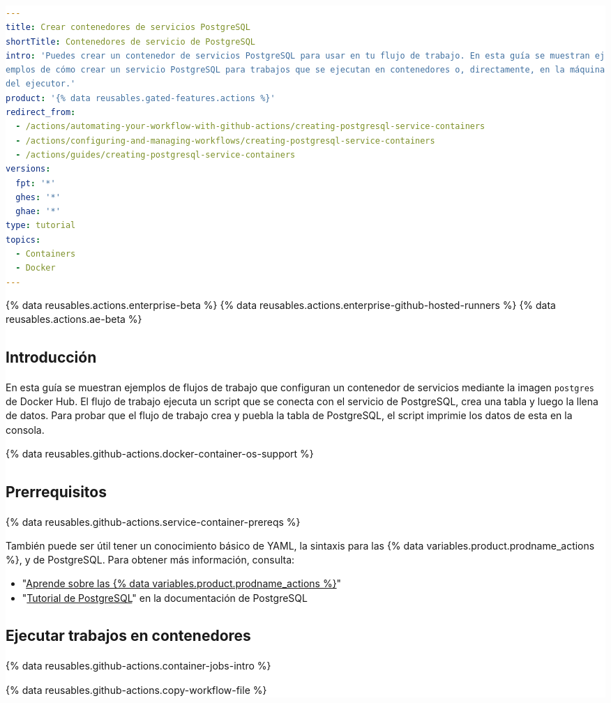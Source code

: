 ```yaml
---
title: Crear contenedores de servicios PostgreSQL
shortTitle: Contenedores de servicio de PostgreSQL
intro: 'Puedes crear un contenedor de servicios PostgreSQL para usar en tu flujo de trabajo. En esta guía se muestran ejemplos de cómo crear un servicio PostgreSQL para trabajos que se ejecutan en contenedores o, directamente, en la máquina del ejecutor.'
product: '{% data reusables.gated-features.actions %}'
redirect_from:
  - /actions/automating-your-workflow-with-github-actions/creating-postgresql-service-containers
  - /actions/configuring-and-managing-workflows/creating-postgresql-service-containers
  - /actions/guides/creating-postgresql-service-containers
versions:
  fpt: '*'
  ghes: '*'
  ghae: '*'
type: tutorial
topics:
  - Containers
  - Docker
---
```


{% data reusables.actions.enterprise-beta %}
{% data reusables.actions.enterprise-github-hosted-runners %}
{% data reusables.actions.ae-beta %}

## Introducción

En esta guía se muestran ejemplos de flujos de trabajo que configuran un contenedor de servicios mediante la imagen `postgres` de Docker Hub. El flujo de trabajo ejecuta un script que se conecta con el servicio de PostgreSQL, crea una tabla y luego la llena de datos. Para probar que el flujo de trabajo crea y puebla la tabla de PostgreSQL, el script imprimie los datos de esta en la consola.

{% data reusables.github-actions.docker-container-os-support %}

## Prerrequisitos

{% data reusables.github-actions.service-container-prereqs %}

También puede ser útil tener un conocimiento básico de YAML, la sintaxis para las {% data variables.product.prodname_actions %}, y de PostgreSQL. Para obtener más información, consulta:

- "[Aprende sobre las {% data variables.product.prodname_actions %}](/actions/learn-github-actions)"
- "[Tutorial de PostgreSQL](https://www.postgresqltutorial.com/)" en la documentación de PostgreSQL

## Ejecutar trabajos en contenedores

{% data reusables.github-actions.container-jobs-intro %}

{% data reusables.github-actions.copy-workflow-file %}
